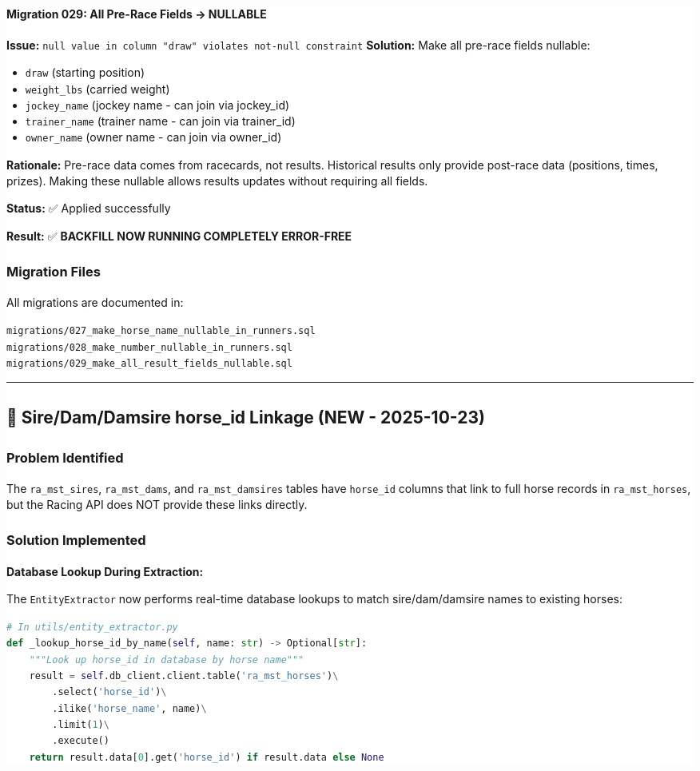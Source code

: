 #### Migration 029: All Pre-Race Fields → NULLABLE
**Issue:** `null value in column "draw" violates not-null constraint`
**Solution:** Make all pre-race fields nullable:
- `draw` (starting position)
- `weight_lbs` (carried weight)
- `jockey_name` (jockey name - can join via jockey_id)
- `trainer_name` (trainer name - can join via trainer_id)
- `owner_name` (owner name - can join via owner_id)

**Rationale:** Pre-race data comes from racecards, not results. Historical results only provide post-race data (positions, times, prizes). Making these nullable allows results updates without requiring all fields.

**Status:** ✅ Applied successfully

**Result:** ✅ **BACKFILL NOW RUNNING COMPLETELY ERROR-FREE**

### Migration Files

All migrations are documented in:
```
migrations/027_make_horse_name_nullable_in_runners.sql
migrations/028_make_number_nullable_in_runners.sql
migrations/029_make_all_result_fields_nullable.sql
```

---

## 🔗 Sire/Dam/Damsire horse_id Linkage (NEW - 2025-10-23)

### Problem Identified

The `ra_mst_sires`, `ra_mst_dams`, and `ra_mst_damsires` tables have `horse_id` columns that link to full horse records in `ra_mst_horses`, but the Racing API does NOT provide these links directly.

### Solution Implemented

**Database Lookup During Extraction:**

The `EntityExtractor` now performs real-time database lookups to match sire/dam/damsire names to existing horses:

```python
# In utils/entity_extractor.py
def _lookup_horse_id_by_name(self, name: str) -> Optional[str]:
    """Look up horse_id in database by horse name"""
    result = self.db_client.client.table('ra_mst_horses')\
        .select('horse_id')\
        .ilike('horse_name', name)\
        .limit(1)\
        .execute()
    return result.data[0].get('horse_id') if result.data else None
```
